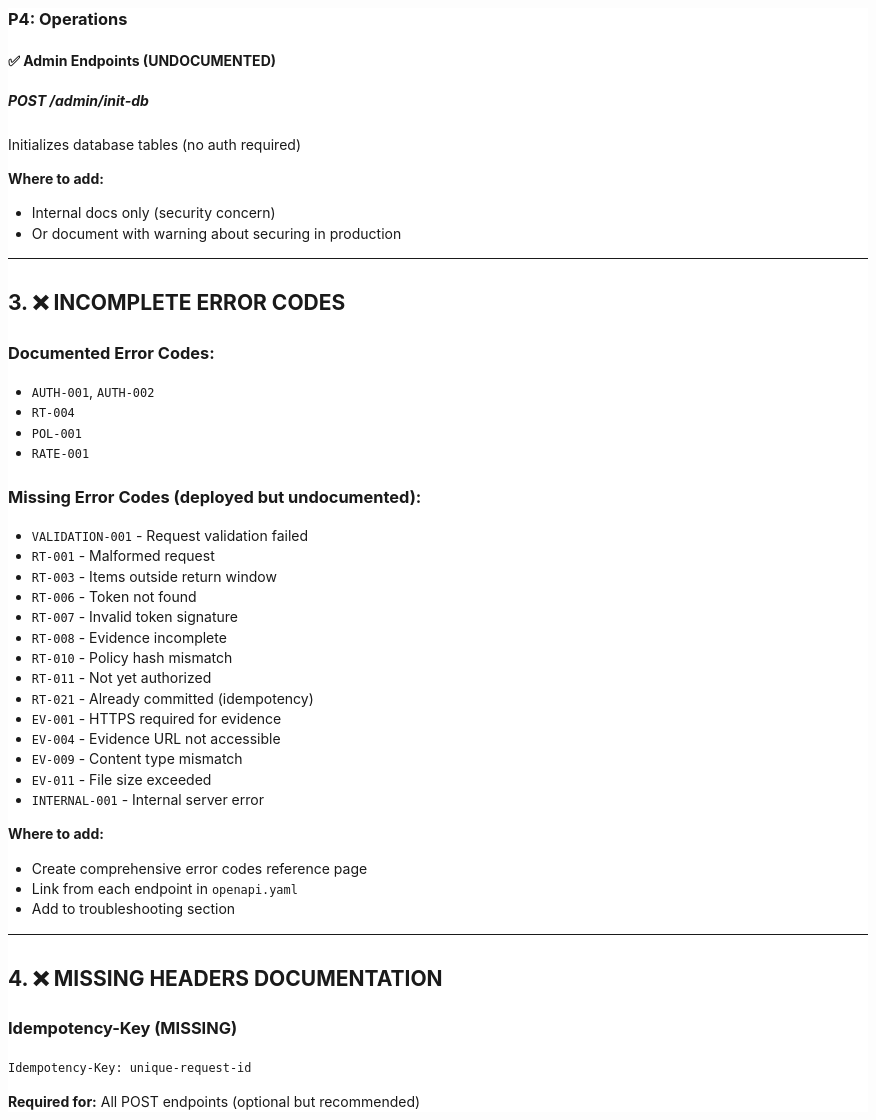 
### P4: Operations
#### ✅ Admin Endpoints (UNDOCUMENTED)

##### POST /admin/init-db
Initializes database tables (no auth required)

**Where to add:**
- Internal docs only (security concern)
- Or document with warning about securing in production

---

## 3. ❌ INCOMPLETE ERROR CODES

### Documented Error Codes:
- `AUTH-001`, `AUTH-002`
- `RT-004`
- `POL-001`
- `RATE-001`

### Missing Error Codes (deployed but undocumented):
- `VALIDATION-001` - Request validation failed
- `RT-001` - Malformed request
- `RT-003` - Items outside return window
- `RT-006` - Token not found
- `RT-007` - Invalid token signature
- `RT-008` - Evidence incomplete
- `RT-010` - Policy hash mismatch
- `RT-011` - Not yet authorized
- `RT-021` - Already committed (idempotency)
- `EV-001` - HTTPS required for evidence
- `EV-004` - Evidence URL not accessible
- `EV-009` - Content type mismatch
- `EV-011` - File size exceeded
- `INTERNAL-001` - Internal server error

**Where to add:**
- Create comprehensive error codes reference page
- Link from each endpoint in `openapi.yaml`
- Add to troubleshooting section

---

## 4. ❌ MISSING HEADERS DOCUMENTATION

### Idempotency-Key (MISSING)
```http
Idempotency-Key: unique-request-id
```
**Required for:** All POST endpoints (optional but recommended)
